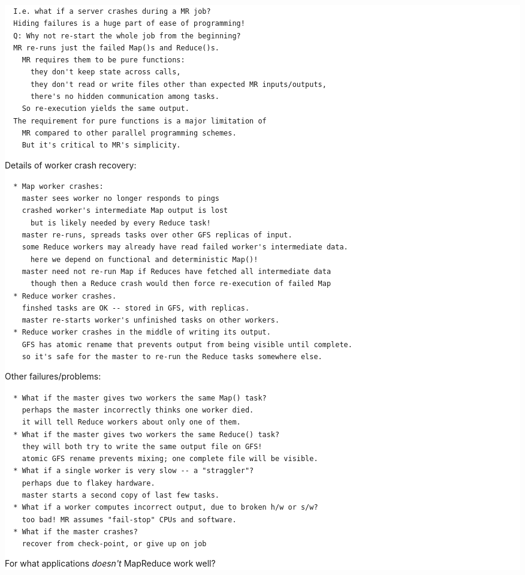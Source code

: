```text
  I.e. what if a server crashes during a MR job?
  Hiding failures is a huge part of ease of programming!
  Q: Why not re-start the whole job from the beginning?
  MR re-runs just the failed Map()s and Reduce()s.
    MR requires them to be pure functions:
      they don't keep state across calls,
      they don't read or write files other than expected MR inputs/outputs,
      there's no hidden communication among tasks.
    So re-execution yields the same output.
  The requirement for pure functions is a major limitation of
    MR compared to other parallel programming schemes.
    But it's critical to MR's simplicity.
```

Details of worker crash recovery:

```text
  * Map worker crashes:
    master sees worker no longer responds to pings
    crashed worker's intermediate Map output is lost
      but is likely needed by every Reduce task!
    master re-runs, spreads tasks over other GFS replicas of input.
    some Reduce workers may already have read failed worker's intermediate data.
      here we depend on functional and deterministic Map()!
    master need not re-run Map if Reduces have fetched all intermediate data
      though then a Reduce crash would then force re-execution of failed Map
  * Reduce worker crashes.
    finshed tasks are OK -- stored in GFS, with replicas.
    master re-starts worker's unfinished tasks on other workers.
  * Reduce worker crashes in the middle of writing its output.
    GFS has atomic rename that prevents output from being visible until complete.
    so it's safe for the master to re-run the Reduce tasks somewhere else.
```

Other failures/problems:

```text
  * What if the master gives two workers the same Map() task?
    perhaps the master incorrectly thinks one worker died.
    it will tell Reduce workers about only one of them.
  * What if the master gives two workers the same Reduce() task?
    they will both try to write the same output file on GFS!
    atomic GFS rename prevents mixing; one complete file will be visible.
  * What if a single worker is very slow -- a "straggler"?
    perhaps due to flakey hardware.
    master starts a second copy of last few tasks.
  * What if a worker computes incorrect output, due to broken h/w or s/w?
    too bad! MR assumes "fail-stop" CPUs and software.
  * What if the master crashes?
    recover from check-point, or give up on job
```

For what applications *doesn't* MapReduce work well?
